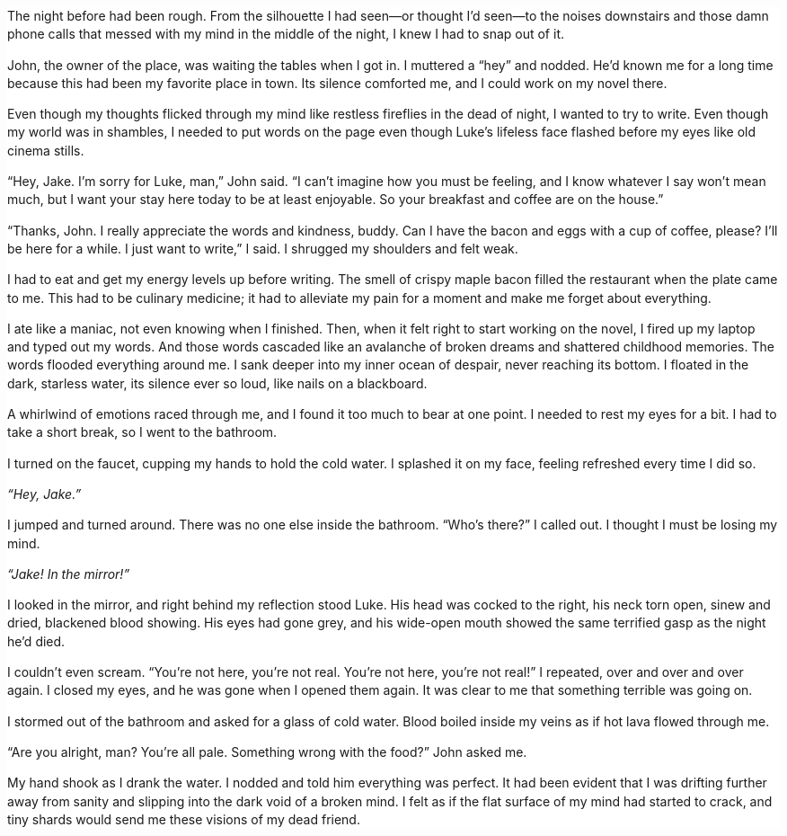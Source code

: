 The night before had been rough. From the silhouette I had seen—or thought I’d seen—to the noises downstairs and those damn phone calls that messed with my mind in the middle of the night, I knew I had to snap out of it.

John, the owner of the place, was waiting the tables when I got in. I muttered a “hey” and nodded. He’d known me for a long time because this had been my favorite place in town. Its silence comforted me, and I could work on my novel there.

Even though my thoughts flicked through my mind like restless fireflies in the dead of night, I wanted to try to write. Even though my world was in shambles, I needed to put words on the page even though Luke’s lifeless face flashed before my eyes like old cinema stills.

“Hey, Jake. I’m sorry for Luke, man,” John said. “I can’t imagine how you must be feeling, and I know whatever I say won’t mean much, but I want your stay here today to be at least enjoyable. So your breakfast and coffee are on the house.”

“Thanks, John. I really appreciate the words and kindness, buddy. Can I have the bacon and eggs with a cup of coffee, please? I’ll be here for a while. I just want to write,” I said. I shrugged my shoulders and felt weak.

I had to eat and get my energy levels up before writing. The smell of crispy maple bacon filled the restaurant when the plate came to me. This had to be culinary medicine; it had to alleviate my pain for a moment and make me forget about everything.

I ate like a maniac, not even knowing when I finished. Then, when it felt right to start working on the novel, I fired up my laptop and typed out my words. And those words cascaded like an avalanche of broken dreams and shattered childhood memories. The words flooded everything around me. I sank deeper into my inner ocean of despair, never reaching its bottom. I floated in the dark, starless water, its silence ever so loud, like nails on a blackboard.

A whirlwind of emotions raced through me, and I found it too much to bear at one point. I needed to rest my eyes for a bit. I had to take a short break, so I went to the bathroom.

I turned on the faucet, cupping my hands to hold the cold water. I splashed it on my face, feeling refreshed every time I did so.

*“Hey, Jake.”*

I jumped and turned around. There was no one else inside the bathroom. “Who’s there?” I called out. I thought I must be losing my mind.

*“Jake! In the mirror!”*

I looked in the mirror, and right behind my reflection stood Luke. His head was cocked to the right, his neck torn open, sinew and dried, blackened blood showing. His eyes had gone grey, and his wide-open mouth showed the same terrified gasp as the night he’d died.

I couldn’t even scream. “You’re not here, you’re not real. You’re not here, you’re not real!” I repeated, over and over and over again. I closed my eyes, and he was gone when I opened them again. It was clear to me that something terrible was going on.

I stormed out of the bathroom and asked for a glass of cold water. Blood boiled inside my veins as if hot lava flowed through me.

“Are you alright, man? You’re all pale. Something wrong with the food?” John asked me.

My hand shook as I drank the water. I nodded and told him everything was perfect. It had been evident that I was drifting further away from sanity and slipping into the dark void of a broken mind. I felt as if the flat surface of my mind had started to crack, and tiny shards would send me these visions of my dead friend.
